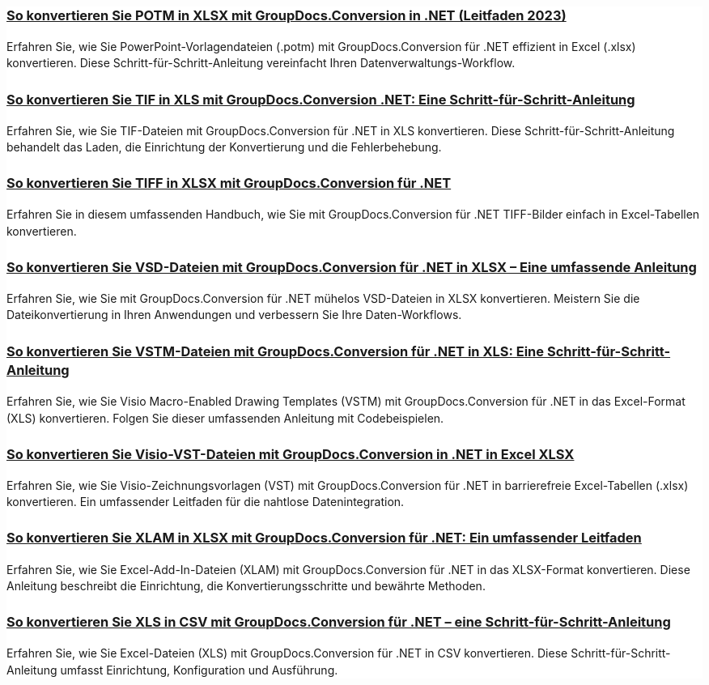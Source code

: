 ### [So konvertieren Sie POTM in XLSX mit GroupDocs.Conversion in .NET (Leitfaden 2023)](./convert-potm-to-xlsx-groupdocs-conversion-net/)
Erfahren Sie, wie Sie PowerPoint-Vorlagendateien (.potm) mit GroupDocs.Conversion für .NET effizient in Excel (.xlsx) konvertieren. Diese Schritt-für-Schritt-Anleitung vereinfacht Ihren Datenverwaltungs-Workflow.

### [So konvertieren Sie TIF in XLS mit GroupDocs.Conversion .NET: Eine Schritt-für-Schritt-Anleitung](./convert-tif-to-xls-groupdocs-conversion-net/)
Erfahren Sie, wie Sie TIF-Dateien mit GroupDocs.Conversion für .NET in XLS konvertieren. Diese Schritt-für-Schritt-Anleitung behandelt das Laden, die Einrichtung der Konvertierung und die Fehlerbehebung.

### [So konvertieren Sie TIFF in XLSX mit GroupDocs.Conversion für .NET](./convert-tif-to-xlsx-groupdocs-conversion-net/)
Erfahren Sie in diesem umfassenden Handbuch, wie Sie mit GroupDocs.Conversion für .NET TIFF-Bilder einfach in Excel-Tabellen konvertieren.

### [So konvertieren Sie VSD-Dateien mit GroupDocs.Conversion für .NET in XLSX – Eine umfassende Anleitung](./convert-vsdx-to-xlsx-groupdocs-conversion-net/)
Erfahren Sie, wie Sie mit GroupDocs.Conversion für .NET mühelos VSD-Dateien in XLSX konvertieren. Meistern Sie die Dateikonvertierung in Ihren Anwendungen und verbessern Sie Ihre Daten-Workflows.

### [So konvertieren Sie VSTM-Dateien mit GroupDocs.Conversion für .NET in XLS: Eine Schritt-für-Schritt-Anleitung](./convert-vstm-to-xls-groupdocs-conversion-net/)
Erfahren Sie, wie Sie Visio Macro-Enabled Drawing Templates (VSTM) mit GroupDocs.Conversion für .NET in das Excel-Format (XLS) konvertieren. Folgen Sie dieser umfassenden Anleitung mit Codebeispielen.

### [So konvertieren Sie Visio-VST-Dateien mit GroupDocs.Conversion in .NET in Excel XLSX](./convert-visio-vst-to-excel-xlsx-groupdocs-net/)
Erfahren Sie, wie Sie Visio-Zeichnungsvorlagen (VST) mit GroupDocs.Conversion für .NET in barrierefreie Excel-Tabellen (.xlsx) konvertieren. Ein umfassender Leitfaden für die nahtlose Datenintegration.

### [So konvertieren Sie XLAM in XLSX mit GroupDocs.Conversion für .NET: Ein umfassender Leitfaden](./convert-xlam-xlsx-groupdocs-conversion-net/)
Erfahren Sie, wie Sie Excel-Add-In-Dateien (XLAM) mit GroupDocs.Conversion für .NET in das XLSX-Format konvertieren. Diese Anleitung beschreibt die Einrichtung, die Konvertierungsschritte und bewährte Methoden.

### [So konvertieren Sie XLS in CSV mit GroupDocs.Conversion für .NET – eine Schritt-für-Schritt-Anleitung](./convert-xls-to-csv-groupdocs-net/)
Erfahren Sie, wie Sie Excel-Dateien (XLS) mit GroupDocs.Conversion für .NET in CSV konvertieren. Diese Schritt-für-Schritt-Anleitung umfasst Einrichtung, Konfiguration und Ausführung.
